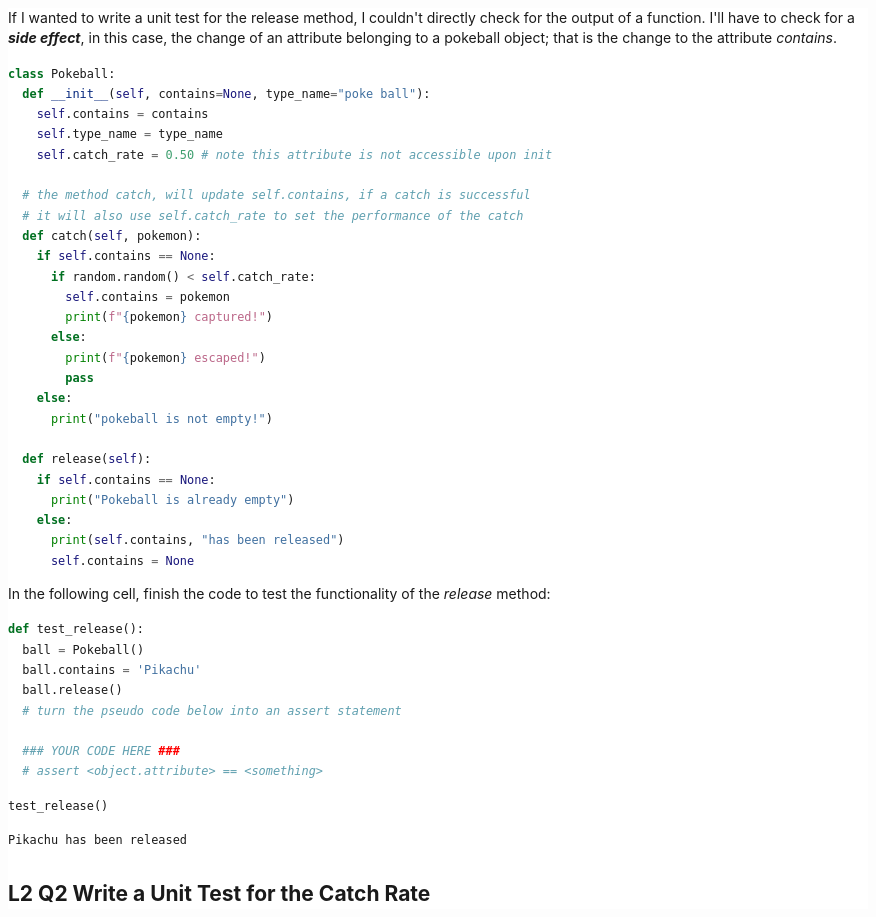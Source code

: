 If I wanted to write a unit test for the release method, I couldn't directly check for the output of a function. I'll have to check for a **_side effect_**, in this case, the change of an attribute belonging to a pokeball object; that is the change to the attribute _contains_.




```python
class Pokeball:
  def __init__(self, contains=None, type_name="poke ball"):
    self.contains = contains
    self.type_name = type_name
    self.catch_rate = 0.50 # note this attribute is not accessible upon init

  # the method catch, will update self.contains, if a catch is successful
  # it will also use self.catch_rate to set the performance of the catch
  def catch(self, pokemon):
    if self.contains == None:
      if random.random() < self.catch_rate:
        self.contains = pokemon
        print(f"{pokemon} captured!")
      else:
        print(f"{pokemon} escaped!")
        pass
    else:
      print("pokeball is not empty!")
      
  def release(self):
    if self.contains == None:
      print("Pokeball is already empty")
    else:
      print(self.contains, "has been released")
      self.contains = None
```

In the following cell, finish the code to test the functionality of the _release_ method:


```python
def test_release():
  ball = Pokeball()
  ball.contains = 'Pikachu'
  ball.release()
  # turn the pseudo code below into an assert statement
  
  ### YOUR CODE HERE ###
  # assert <object.attribute> == <something>
```


```python
test_release()
```

    Pikachu has been released


## L2 Q2 Write a Unit Test for the Catch Rate
